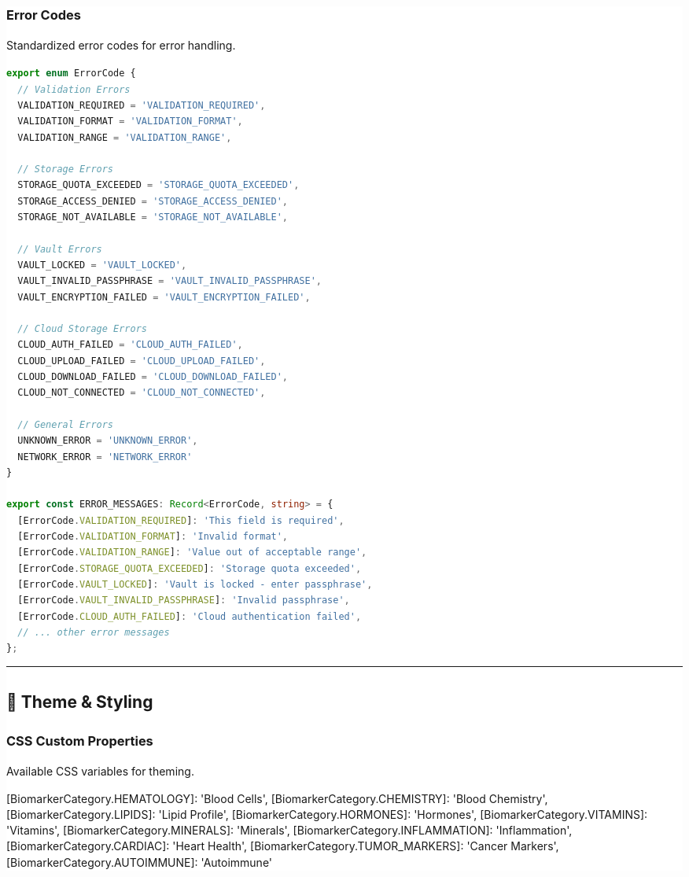 
### Error Codes

Standardized error codes for error handling.

```typescript
export enum ErrorCode {
  // Validation Errors
  VALIDATION_REQUIRED = 'VALIDATION_REQUIRED',
  VALIDATION_FORMAT = 'VALIDATION_FORMAT',
  VALIDATION_RANGE = 'VALIDATION_RANGE',
  
  // Storage Errors
  STORAGE_QUOTA_EXCEEDED = 'STORAGE_QUOTA_EXCEEDED',
  STORAGE_ACCESS_DENIED = 'STORAGE_ACCESS_DENIED',
  STORAGE_NOT_AVAILABLE = 'STORAGE_NOT_AVAILABLE',
  
  // Vault Errors
  VAULT_LOCKED = 'VAULT_LOCKED',
  VAULT_INVALID_PASSPHRASE = 'VAULT_INVALID_PASSPHRASE',
  VAULT_ENCRYPTION_FAILED = 'VAULT_ENCRYPTION_FAILED',
  
  // Cloud Storage Errors
  CLOUD_AUTH_FAILED = 'CLOUD_AUTH_FAILED',
  CLOUD_UPLOAD_FAILED = 'CLOUD_UPLOAD_FAILED',
  CLOUD_DOWNLOAD_FAILED = 'CLOUD_DOWNLOAD_FAILED',
  CLOUD_NOT_CONNECTED = 'CLOUD_NOT_CONNECTED',
  
  // General Errors
  UNKNOWN_ERROR = 'UNKNOWN_ERROR',
  NETWORK_ERROR = 'NETWORK_ERROR'
}

export const ERROR_MESSAGES: Record<ErrorCode, string> = {
  [ErrorCode.VALIDATION_REQUIRED]: 'This field is required',
  [ErrorCode.VALIDATION_FORMAT]: 'Invalid format',
  [ErrorCode.VALIDATION_RANGE]: 'Value out of acceptable range',
  [ErrorCode.STORAGE_QUOTA_EXCEEDED]: 'Storage quota exceeded',
  [ErrorCode.VAULT_LOCKED]: 'Vault is locked - enter passphrase',
  [ErrorCode.VAULT_INVALID_PASSPHRASE]: 'Invalid passphrase',
  [ErrorCode.CLOUD_AUTH_FAILED]: 'Cloud authentication failed',
  // ... other error messages
};
```

---

## 🎨 Theme & Styling

### CSS Custom Properties

Available CSS variables for theming.


  [BiomarkerCategory.HEMATOLOGY]: 'Blood Cells',
  [BiomarkerCategory.CHEMISTRY]: 'Blood Chemistry',
  [BiomarkerCategory.LIPIDS]: 'Lipid Profile',
  [BiomarkerCategory.HORMONES]: 'Hormones',
  [BiomarkerCategory.VITAMINS]: 'Vitamins',
  [BiomarkerCategory.MINERALS]: 'Minerals',
  [BiomarkerCategory.INFLAMMATION]: 'Inflammation',
  [BiomarkerCategory.CARDIAC]: 'Heart Health',
  [BiomarkerCategory.TUMOR_MARKERS]: 'Cancer Markers',
  [BiomarkerCategory.AUTOIMMUNE]: 'Autoimmune'
